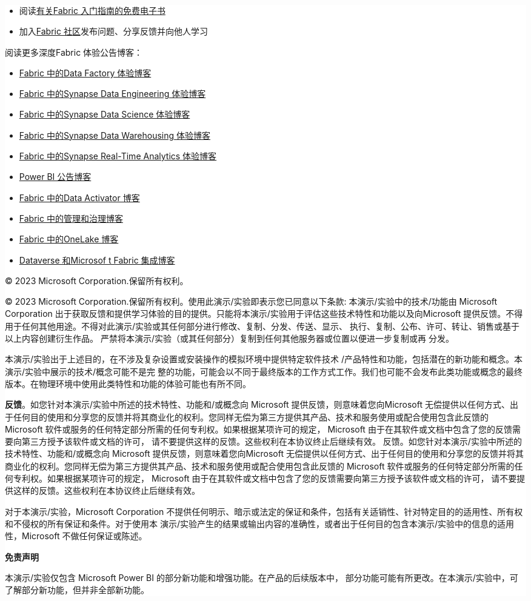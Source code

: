 - 阅读[有关Fabric 入门指南的免费电子书](https://aka.ms/fabric-get-started-ebook)

- 加入[Fabric 社区](https://aka.ms/fabric-community)发布问题、分享反馈并向他人学习

阅读更多深度Fabric 体验公告博客：

- [Fabric 中的Data Factory 体验博客](https://aka.ms/Fabric-Data-Factory-Blog)

- [Fabric 中的Synapse Data Engineering 体验博客](https://aka.ms/Fabric-DE-Blog)

- [Fabric 中的Synapse Data Science 体验博客](https://aka.ms/Fabric-DS-Blog)

- [Fabric 中的Synapse Data Warehousing 体验博客](https://aka.ms/Fabric-DW-Blog)

- [Fabric 中的Synapse Real-Time Analytics 体验博客](https://aka.ms/Fabric-RTA-Blog)

- [Power BI 公告博客](https://aka.ms/Fabric-PBI-Blog)

- [Fabric 中的Data Activator 博客](https://aka.ms/Fabric-DA-Blog)

- [Fabric 中的管理和治理博客](https://aka.ms/Fabric-Admin-Gov-Blog)

- [Fabric 中的OneLake 博客](https://aka.ms/Fabric-OneLake-Blog)

- [Dataverse 和Microsof t Fabric 集成博客](https://aka.ms/Dataverse-Fabric-Blog)

© 2023 Microsoft Corporation.保留所有权利。

© 2023 Microsoft Corporation.保留所有权利。使用此演示/实验即表示您已同意以下条款: 
本演示/实验中的技术/功能由 Microsoft Corporation 出于获取反馈和提供学习体验的目的提供。只能将本演示/实验用于评估这些技术特性和功能以及向Microsoft 提供反馈。不得用于任何其他用途。不得对此演示/实验或其任何部分进行修改、复制、分发、传送、显示、 执行、复制、公布、许可、转让、销售或基于以上内容创建衍生作品。
严禁将本演示/实验（或其任何部分）复制到任何其他服务器或位置以便进一步复制或再  分发。

本演示/实验出于上述目的，在不涉及复杂设置或安装操作的模拟环境中提供特定软件技术
/产品特性和功能，包括潜在的新功能和概念。本演示/实验中展示的技术/概念可能不是完 整的功能，可能会以不同于最终版本的工作方式工作。我们也可能不会发布此类功能或概念的最终版本。在物理环境中使用此类特性和功能的体验可能也有所不同。

**反馈**。如您针对本演示/实验中所述的技术特性、功能和/或概念向 Microsoft 提供反馈，则意味着您向Microsoft  无偿提供以任何方式、出于任何目的使用和分享您的反馈并将其商业化的权利。您同样无偿为第三方提供其产品、技术和服务使用或配合使用包含此反馈的
Microsoft 软件或服务的任何特定部分所需的任何专利权。如果根据某项许可的规定，
Microsoft  由于在其软件或文档中包含了您的反馈需要向第三方授予该软件或文档的许可， 请不要提供这样的反馈。这些权利在本协议终止后继续有效。
反馈。如您针对本演示/实验中所述的技术特性、功能和/或概念向 Microsoft 提供反馈，则意味着您向Microsoft  无偿提供以任何方式、出于任何目的使用和分享您的反馈并将其商业化的权利。您同样无偿为第三方提供其产品、技术和服务使用或配合使用包含此反馈的
Microsoft 软件或服务的任何特定部分所需的任何专利权。如果根据某项许可的规定，
Microsoft  由于在其软件或文档中包含了您的反馈需要向第三方授予该软件或文档的许可， 请不要提供这样的反馈。这些权利在本协议终止后继续有效。

对于本演示/实验，Microsoft Corporation 不提供任何明示、暗示或法定的保证和条件，包括有关适销性、针对特定目的的适用性、所有权和不侵权的所有保证和条件。对于使用本 演示/实验产生的结果或输出内容的准确性，或者出于任何目的包含本演示/实验中的信息的适用性，Microsoft 不做任何保证或陈述。

**免责声明**

本演示/实验仅包含 Microsoft Power BI 的部分新功能和增强功能。在产品的后续版本中， 部分功能可能有所更改。在本演示/实验中，可了解部分新功能，但并非全部新功能。
